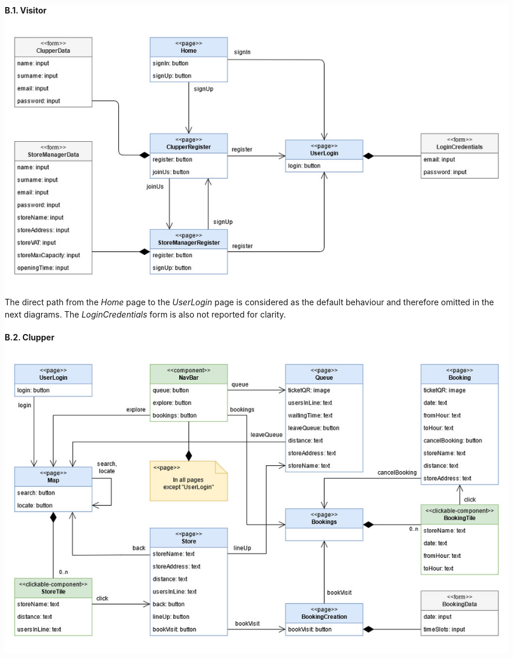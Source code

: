 #### B.1. Visitor
![Visitor diagram](assets/dd/ux_diagrams/ux_visitor.jpg "Visitor diagram")

The direct path from the *Home* page to the *UserLogin* page is considered as the default behaviour and therefore omitted in the next diagrams. The *LoginCredentials* form is also not reported for clarity.

#### B.2. Clupper
![Clupper diagram](assets/dd/ux_diagrams/ux_clupper.jpg "Clupper diagram")
